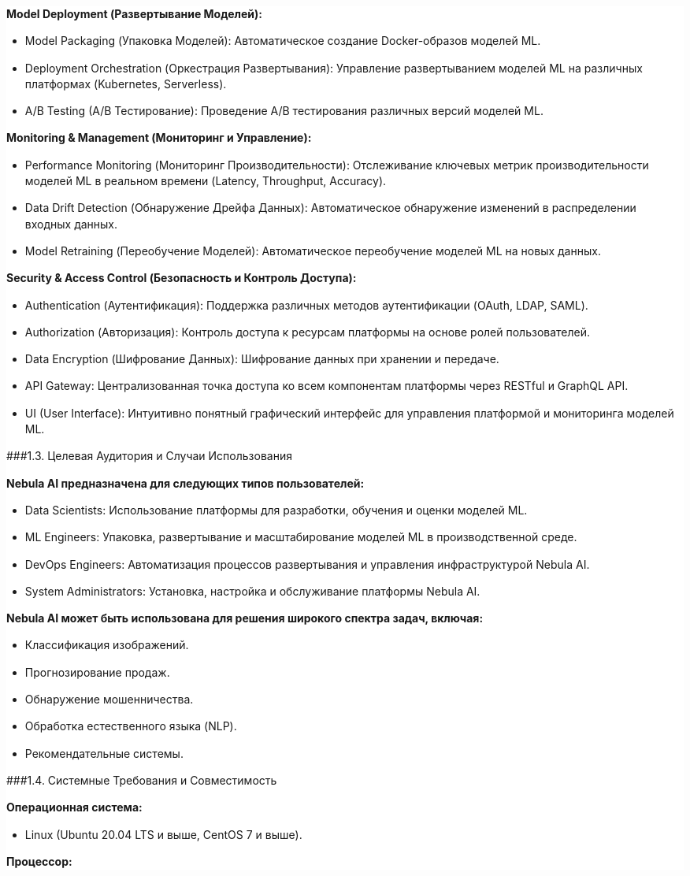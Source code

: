 **Model Deployment (Развертывание Моделей):**

- Model Packaging (Упаковка Моделей): Автоматическое создание Docker-образов моделей ML.

- Deployment Orchestration (Оркестрация Развертывания): Управление развертыванием моделей ML на различных платформах (Kubernetes, Serverless).

- A/B Testing (A/B Тестирование): Проведение A/B тестирования различных версий моделей ML.

**Monitoring & Management (Мониторинг и Управление):**

- Performance Monitoring (Мониторинг Производительности): Отслеживание ключевых метрик производительности моделей ML в реальном времени (Latency, Throughput, Accuracy).

- Data Drift Detection (Обнаружение Дрейфа Данных): Автоматическое обнаружение изменений в распределении входных данных.

- Model Retraining (Переобучение Моделей): Автоматическое переобучение моделей ML на новых данных.

**Security & Access Control (Безопасность и Контроль Доступа):**

- Authentication (Аутентификация): Поддержка различных методов аутентификации (OAuth, LDAP, SAML).

- Authorization (Авторизация): Контроль доступа к ресурсам платформы на основе ролей пользователей.

- Data Encryption (Шифрование Данных): Шифрование данных при хранении и передаче.

- API Gateway: Централизованная точка доступа ко всем компонентам платформы через RESTful и GraphQL API.

- UI (User Interface): Интуитивно понятный графический интерфейс для управления платформой и мониторинга моделей ML.

###1.3. Целевая Аудитория и Случаи Использования

**Nebula AI предназначена для следующих типов пользователей:**

- Data Scientists: Использование платформы для разработки, обучения и оценки моделей ML.

- ML Engineers: Упаковка, развертывание и масштабирование моделей ML в производственной среде.

- DevOps Engineers: Автоматизация процессов развертывания и управления инфраструктурой Nebula AI.

- System Administrators: Установка, настройка и обслуживание платформы Nebula AI.

**Nebula AI может быть использована для решения широкого спектра задач, включая:**

- Классификация изображений.

- Прогнозирование продаж.

- Обнаружение мошенничества.

- Обработка естественного языка (NLP).

- Рекомендательные системы.

###1.4. Системные Требования и Совместимость

**Операционная система:**

- Linux (Ubuntu 20.04 LTS и выше, CentOS 7 и выше).

**Процессор:**
